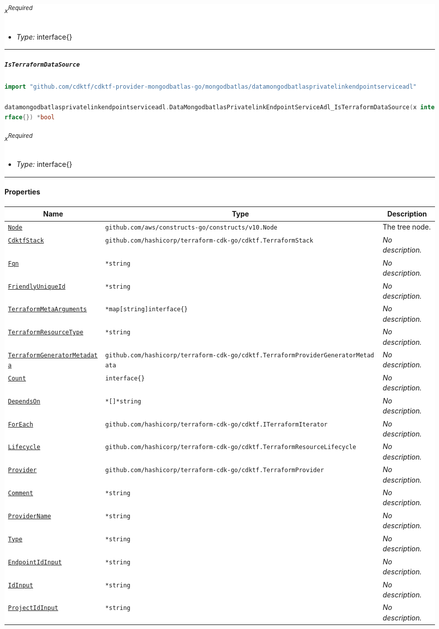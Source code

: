 ###### `x`<sup>Required</sup> <a name="x" id="@cdktf/provider-mongodbatlas.dataMongodbatlasPrivatelinkEndpointServiceAdl.DataMongodbatlasPrivatelinkEndpointServiceAdl.isTerraformElement.parameter.x"></a>

- *Type:* interface{}

---

##### `IsTerraformDataSource` <a name="IsTerraformDataSource" id="@cdktf/provider-mongodbatlas.dataMongodbatlasPrivatelinkEndpointServiceAdl.DataMongodbatlasPrivatelinkEndpointServiceAdl.isTerraformDataSource"></a>

```go
import "github.com/cdktf/cdktf-provider-mongodbatlas-go/mongodbatlas/datamongodbatlasprivatelinkendpointserviceadl"

datamongodbatlasprivatelinkendpointserviceadl.DataMongodbatlasPrivatelinkEndpointServiceAdl_IsTerraformDataSource(x interface{}) *bool
```

###### `x`<sup>Required</sup> <a name="x" id="@cdktf/provider-mongodbatlas.dataMongodbatlasPrivatelinkEndpointServiceAdl.DataMongodbatlasPrivatelinkEndpointServiceAdl.isTerraformDataSource.parameter.x"></a>

- *Type:* interface{}

---

#### Properties <a name="Properties" id="Properties"></a>

| **Name** | **Type** | **Description** |
| --- | --- | --- |
| <code><a href="#@cdktf/provider-mongodbatlas.dataMongodbatlasPrivatelinkEndpointServiceAdl.DataMongodbatlasPrivatelinkEndpointServiceAdl.property.node">Node</a></code> | <code>github.com/aws/constructs-go/constructs/v10.Node</code> | The tree node. |
| <code><a href="#@cdktf/provider-mongodbatlas.dataMongodbatlasPrivatelinkEndpointServiceAdl.DataMongodbatlasPrivatelinkEndpointServiceAdl.property.cdktfStack">CdktfStack</a></code> | <code>github.com/hashicorp/terraform-cdk-go/cdktf.TerraformStack</code> | *No description.* |
| <code><a href="#@cdktf/provider-mongodbatlas.dataMongodbatlasPrivatelinkEndpointServiceAdl.DataMongodbatlasPrivatelinkEndpointServiceAdl.property.fqn">Fqn</a></code> | <code>*string</code> | *No description.* |
| <code><a href="#@cdktf/provider-mongodbatlas.dataMongodbatlasPrivatelinkEndpointServiceAdl.DataMongodbatlasPrivatelinkEndpointServiceAdl.property.friendlyUniqueId">FriendlyUniqueId</a></code> | <code>*string</code> | *No description.* |
| <code><a href="#@cdktf/provider-mongodbatlas.dataMongodbatlasPrivatelinkEndpointServiceAdl.DataMongodbatlasPrivatelinkEndpointServiceAdl.property.terraformMetaArguments">TerraformMetaArguments</a></code> | <code>*map[string]interface{}</code> | *No description.* |
| <code><a href="#@cdktf/provider-mongodbatlas.dataMongodbatlasPrivatelinkEndpointServiceAdl.DataMongodbatlasPrivatelinkEndpointServiceAdl.property.terraformResourceType">TerraformResourceType</a></code> | <code>*string</code> | *No description.* |
| <code><a href="#@cdktf/provider-mongodbatlas.dataMongodbatlasPrivatelinkEndpointServiceAdl.DataMongodbatlasPrivatelinkEndpointServiceAdl.property.terraformGeneratorMetadata">TerraformGeneratorMetadata</a></code> | <code>github.com/hashicorp/terraform-cdk-go/cdktf.TerraformProviderGeneratorMetadata</code> | *No description.* |
| <code><a href="#@cdktf/provider-mongodbatlas.dataMongodbatlasPrivatelinkEndpointServiceAdl.DataMongodbatlasPrivatelinkEndpointServiceAdl.property.count">Count</a></code> | <code>interface{}</code> | *No description.* |
| <code><a href="#@cdktf/provider-mongodbatlas.dataMongodbatlasPrivatelinkEndpointServiceAdl.DataMongodbatlasPrivatelinkEndpointServiceAdl.property.dependsOn">DependsOn</a></code> | <code>*[]*string</code> | *No description.* |
| <code><a href="#@cdktf/provider-mongodbatlas.dataMongodbatlasPrivatelinkEndpointServiceAdl.DataMongodbatlasPrivatelinkEndpointServiceAdl.property.forEach">ForEach</a></code> | <code>github.com/hashicorp/terraform-cdk-go/cdktf.ITerraformIterator</code> | *No description.* |
| <code><a href="#@cdktf/provider-mongodbatlas.dataMongodbatlasPrivatelinkEndpointServiceAdl.DataMongodbatlasPrivatelinkEndpointServiceAdl.property.lifecycle">Lifecycle</a></code> | <code>github.com/hashicorp/terraform-cdk-go/cdktf.TerraformResourceLifecycle</code> | *No description.* |
| <code><a href="#@cdktf/provider-mongodbatlas.dataMongodbatlasPrivatelinkEndpointServiceAdl.DataMongodbatlasPrivatelinkEndpointServiceAdl.property.provider">Provider</a></code> | <code>github.com/hashicorp/terraform-cdk-go/cdktf.TerraformProvider</code> | *No description.* |
| <code><a href="#@cdktf/provider-mongodbatlas.dataMongodbatlasPrivatelinkEndpointServiceAdl.DataMongodbatlasPrivatelinkEndpointServiceAdl.property.comment">Comment</a></code> | <code>*string</code> | *No description.* |
| <code><a href="#@cdktf/provider-mongodbatlas.dataMongodbatlasPrivatelinkEndpointServiceAdl.DataMongodbatlasPrivatelinkEndpointServiceAdl.property.providerName">ProviderName</a></code> | <code>*string</code> | *No description.* |
| <code><a href="#@cdktf/provider-mongodbatlas.dataMongodbatlasPrivatelinkEndpointServiceAdl.DataMongodbatlasPrivatelinkEndpointServiceAdl.property.type">Type</a></code> | <code>*string</code> | *No description.* |
| <code><a href="#@cdktf/provider-mongodbatlas.dataMongodbatlasPrivatelinkEndpointServiceAdl.DataMongodbatlasPrivatelinkEndpointServiceAdl.property.endpointIdInput">EndpointIdInput</a></code> | <code>*string</code> | *No description.* |
| <code><a href="#@cdktf/provider-mongodbatlas.dataMongodbatlasPrivatelinkEndpointServiceAdl.DataMongodbatlasPrivatelinkEndpointServiceAdl.property.idInput">IdInput</a></code> | <code>*string</code> | *No description.* |
| <code><a href="#@cdktf/provider-mongodbatlas.dataMongodbatlasPrivatelinkEndpointServiceAdl.DataMongodbatlasPrivatelinkEndpointServiceAdl.property.projectIdInput">ProjectIdInput</a></code> | <code>*string</code> | *No description.* |
